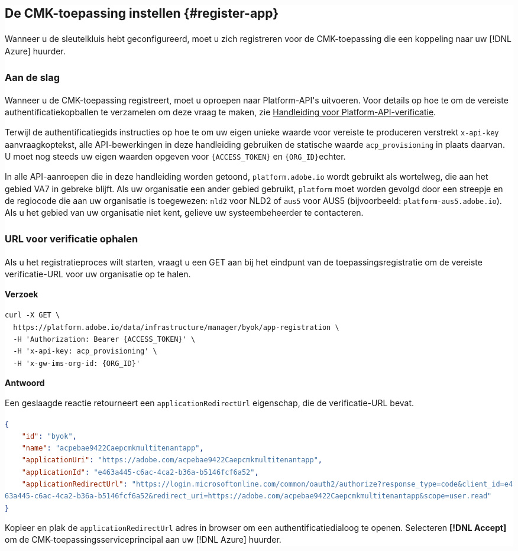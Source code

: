 ## De CMK-toepassing instellen {#register-app}

Wanneer u de sleutelkluis hebt geconfigureerd, moet u zich registreren voor de CMK-toepassing die een koppeling naar uw [!DNL Azure] huurder.

### Aan de slag

Wanneer u de CMK-toepassing registreert, moet u oproepen naar Platform-API&#39;s uitvoeren. Voor details op hoe te om de vereiste authentificatiekopballen te verzamelen om deze vraag te maken, zie [Handleiding voor Platform-API-verificatie](../../landing/api-authentication.md).

Terwijl de authentificatiegids instructies op hoe te om uw eigen unieke waarde voor vereiste te produceren verstrekt `x-api-key` aanvraagkoptekst, alle API-bewerkingen in deze handleiding gebruiken de statische waarde `acp_provisioning` in plaats daarvan. U moet nog steeds uw eigen waarden opgeven voor `{ACCESS_TOKEN}` en `{ORG_ID}`echter.

In alle API-aanroepen die in deze handleiding worden getoond, `platform.adobe.io` wordt gebruikt als wortelweg, die aan het gebied VA7 in gebreke blijft. Als uw organisatie een ander gebied gebruikt, `platform` moet worden gevolgd door een streepje en de regiocode die aan uw organisatie is toegewezen: `nld2` voor NLD2 of `aus5` voor AUS5 (bijvoorbeeld: `platform-aus5.adobe.io`). Als u het gebied van uw organisatie niet kent, gelieve uw systeembeheerder te contacteren.

### URL voor verificatie ophalen

Als u het registratieproces wilt starten, vraagt u een GET aan bij het eindpunt van de toepassingsregistratie om de vereiste verificatie-URL voor uw organisatie op te halen.

**Verzoek**

```shell
curl -X GET \
  https://platform.adobe.io/data/infrastructure/manager/byok/app-registration \ 
  -H 'Authorization: Bearer {ACCESS_TOKEN}' \
  -H 'x-api-key: acp_provisioning' \
  -H 'x-gw-ims-org-id: {ORG_ID}'
```

**Antwoord**

Een geslaagde reactie retourneert een `applicationRedirectUrl` eigenschap, die de verificatie-URL bevat.

```json
{
    "id": "byok",
    "name": "acpebae9422Caepcmkmultitenantapp",
    "applicationUri": "https://adobe.com/acpebae9422Caepcmkmultitenantapp",
    "applicationId": "e463a445-c6ac-4ca2-b36a-b5146fcf6a52",
    "applicationRedirectUrl": "https://login.microsoftonline.com/common/oauth2/authorize?response_type=code&client_id=e463a445-c6ac-4ca2-b36a-b5146fcf6a52&redirect_uri=https://adobe.com/acpebae9422Caepcmkmultitenantapp&scope=user.read"
}
```

Kopieer en plak de `applicationRedirectUrl` adres in browser om een authentificatiedialoog te openen. Selecteren **[!DNL Accept]** om de CMK-toepassingsserviceprincipal aan uw [!DNL Azure] huurder.
